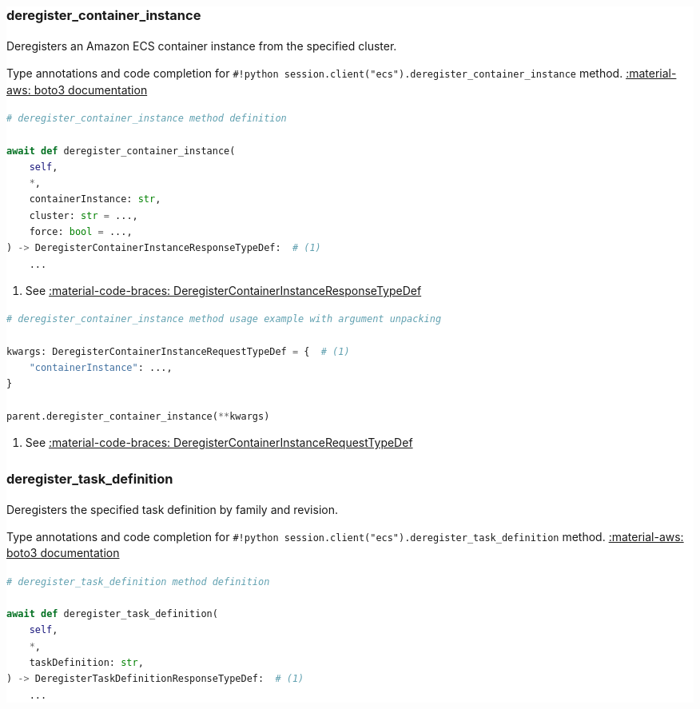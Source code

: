### deregister\_container\_instance

Deregisters an Amazon ECS container instance from the specified cluster.

Type annotations and code completion for `#!python session.client("ecs").deregister_container_instance` method.
[:material-aws: boto3 documentation](https://boto3.amazonaws.com/v1/documentation/api/latest/reference/services/ecs.html#ECS.Client)

```python
# deregister_container_instance method definition

await def deregister_container_instance(
    self,
    *,
    containerInstance: str,
    cluster: str = ...,
    force: bool = ...,
) -> DeregisterContainerInstanceResponseTypeDef:  # (1)
    ...
```

1. See [:material-code-braces: DeregisterContainerInstanceResponseTypeDef](./type_defs.md#deregistercontainerinstanceresponsetypedef)


```python
# deregister_container_instance method usage example with argument unpacking

kwargs: DeregisterContainerInstanceRequestTypeDef = {  # (1)
    "containerInstance": ...,
}

parent.deregister_container_instance(**kwargs)
```

1. See [:material-code-braces: DeregisterContainerInstanceRequestTypeDef](./type_defs.md#deregistercontainerinstancerequesttypedef)

### deregister\_task\_definition

Deregisters the specified task definition by family and revision.

Type annotations and code completion for `#!python session.client("ecs").deregister_task_definition` method.
[:material-aws: boto3 documentation](https://boto3.amazonaws.com/v1/documentation/api/latest/reference/services/ecs.html#ECS.Client)

```python
# deregister_task_definition method definition

await def deregister_task_definition(
    self,
    *,
    taskDefinition: str,
) -> DeregisterTaskDefinitionResponseTypeDef:  # (1)
    ...
```
